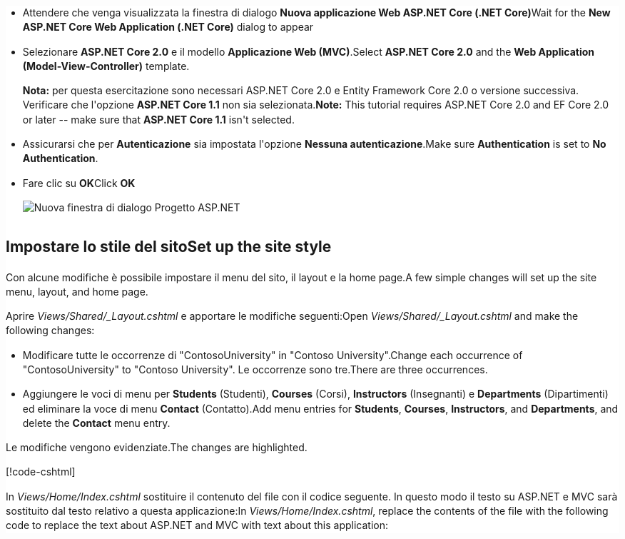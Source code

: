 * <span data-ttu-id="9a916-135">Attendere che venga visualizzata la finestra di dialogo **Nuova applicazione Web ASP.NET Core (.NET Core)**</span><span class="sxs-lookup"><span data-stu-id="9a916-135">Wait for the **New ASP.NET Core Web Application (.NET Core)** dialog to appear</span></span>

* <span data-ttu-id="9a916-136">Selezionare **ASP.NET Core 2.0** e il modello **Applicazione Web (MVC)**.</span><span class="sxs-lookup"><span data-stu-id="9a916-136">Select **ASP.NET Core 2.0** and the **Web Application (Model-View-Controller)** template.</span></span>

  <span data-ttu-id="9a916-137">**Nota:** per questa esercitazione sono necessari ASP.NET Core 2.0 e Entity Framework Core 2.0 o versione successiva. Verificare che l'opzione **ASP.NET Core 1.1** non sia selezionata.</span><span class="sxs-lookup"><span data-stu-id="9a916-137">**Note:** This tutorial requires ASP.NET Core 2.0 and EF Core 2.0 or later -- make sure that **ASP.NET Core 1.1** isn't selected.</span></span>

* <span data-ttu-id="9a916-138">Assicurarsi che per **Autenticazione** sia impostata l'opzione **Nessuna autenticazione**.</span><span class="sxs-lookup"><span data-stu-id="9a916-138">Make sure **Authentication** is set to **No Authentication**.</span></span>

* <span data-ttu-id="9a916-139">Fare clic su **OK**</span><span class="sxs-lookup"><span data-stu-id="9a916-139">Click **OK**</span></span>

  ![Nuova finestra di dialogo Progetto ASP.NET](intro/_static/new-aspnet.png)

## <a name="set-up-the-site-style"></a><span data-ttu-id="9a916-141">Impostare lo stile del sito</span><span class="sxs-lookup"><span data-stu-id="9a916-141">Set up the site style</span></span>

<span data-ttu-id="9a916-142">Con alcune modifiche è possibile impostare il menu del sito, il layout e la home page.</span><span class="sxs-lookup"><span data-stu-id="9a916-142">A few simple changes will set up the site menu, layout, and home page.</span></span>

<span data-ttu-id="9a916-143">Aprire *Views/Shared/_Layout.cshtml* e apportare le modifiche seguenti:</span><span class="sxs-lookup"><span data-stu-id="9a916-143">Open *Views/Shared/_Layout.cshtml* and make the following changes:</span></span>

* <span data-ttu-id="9a916-144">Modificare tutte le occorrenze di "ContosoUniversity" in "Contoso University".</span><span class="sxs-lookup"><span data-stu-id="9a916-144">Change each occurrence of "ContosoUniversity" to "Contoso University".</span></span> <span data-ttu-id="9a916-145">Le occorrenze sono tre.</span><span class="sxs-lookup"><span data-stu-id="9a916-145">There are three occurrences.</span></span>

* <span data-ttu-id="9a916-146">Aggiungere le voci di menu per **Students** (Studenti), **Courses** (Corsi), **Instructors** (Insegnanti) e **Departments** (Dipartimenti) ed eliminare la voce di menu **Contact** (Contatto).</span><span class="sxs-lookup"><span data-stu-id="9a916-146">Add menu entries for **Students**, **Courses**, **Instructors**, and **Departments**, and delete the **Contact** menu entry.</span></span>

<span data-ttu-id="9a916-147">Le modifiche vengono evidenziate.</span><span class="sxs-lookup"><span data-stu-id="9a916-147">The changes are highlighted.</span></span>

[!code-cshtml[](intro/samples/cu/Views/Shared/_Layout.cshtml?highlight=6,30,36-39,48)]

<span data-ttu-id="9a916-148">In *Views/Home/Index.cshtml* sostituire il contenuto del file con il codice seguente. In questo modo il testo su ASP.NET e MVC sarà sostituito dal testo relativo a questa applicazione:</span><span class="sxs-lookup"><span data-stu-id="9a916-148">In *Views/Home/Index.cshtml*, replace the contents of the file with the following code to replace the text about ASP.NET and MVC with text about this application:</span></span>
